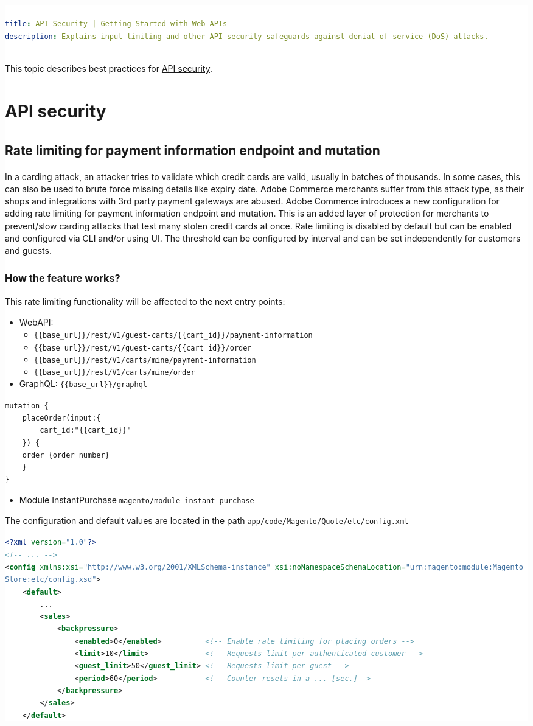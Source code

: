 ```yaml
---
title: API Security | Getting Started with Web APIs
description: Explains input limiting and other API security safeguards against denial-of-service (DoS) attacks.
---
```


This topic describes best practices for [API security](https://owasp.org/www-project-api-security/).

# API security

## Rate limiting for payment information endpoint and mutation

In a carding attack, an attacker tries to validate which credit cards are valid, usually in batches of thousands. In some cases, this can also be used to brute force missing details like expiry date. Adobe Commerce merchants suffer from this attack type, as their shops and integrations with 3rd party payment gateways are abused.
Adobe Commerce introduces a new configuration for adding rate limiting for payment information endpoint and mutation. This is an added layer of protection for merchants to prevent/slow carding attacks that test many stolen credit cards at once.
Rate limiting is disabled by default but can be enabled and configured via CLI and/or using UI. The threshold can be configured by interval and can be set independently for customers and guests.

### How the feature works?
This rate limiting functionality will be affected to the next entry points:
- WebAPI:
    - `{{base_url}}/rest/V1/guest-carts/{{cart_id}}/payment-information`
    - `{{base_url}}/rest/V1/guest-carts/{{cart_id}}/order`
    - `{{base_url}}/rest/V1/carts/mine/payment-information`
    - `{{base_url}}/rest/V1/carts/mine/order`
- GraphQL: `{{base_url}}/graphql`
```
mutation {
    placeOrder(input:{
        cart_id:"{{cart_id}}"
    }) {
    order {order_number}
    }
}
```
- Module InstantPurchase `magento/module-instant-purchase`

The configuration and default values are located in the path `app/code/Magento/Quote/etc/config.xml`
```xml
<?xml version="1.0"?>
<!-- ... -->
<config xmlns:xsi="http://www.w3.org/2001/XMLSchema-instance" xsi:noNamespaceSchemaLocation="urn:magento:module:Magento_Store:etc/config.xsd">
    <default>
        ...
        <sales>
            <backpressure>
                <enabled>0</enabled>          <!-- Enable rate limiting for placing orders -->
                <limit>10</limit>             <!-- Requests limit per authenticated customer -->
                <guest_limit>50</guest_limit> <!-- Requests limit per guest -->
                <period>60</period>           <!-- Counter resets in a ... [sec.]-->
            </backpressure>
        </sales>
    </default>
```